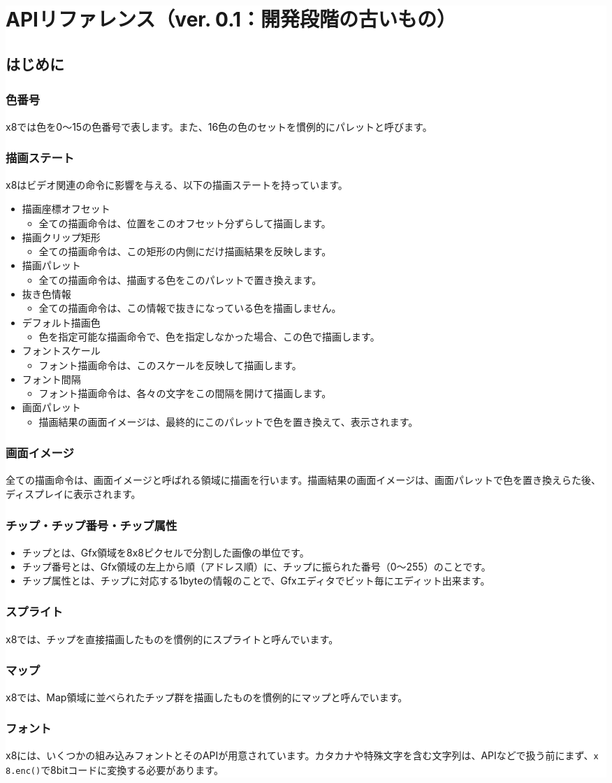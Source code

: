 # APIリファレンス（ver. 0.1：開発段階の古いもの）

## はじめに

### 色番号

x8では色を0〜15の色番号で表します。また、16色の色のセットを慣例的にパレットと呼びます。

### 描画ステート

x8はビデオ関連の命令に影響を与える、以下の描画ステートを持っています。

- 描画座標オフセット
    - 全ての描画命令は、位置をこのオフセット分ずらして描画します。
- 描画クリップ矩形
    - 全ての描画命令は、この矩形の内側にだけ描画結果を反映します。
- 描画パレット
    - 全ての描画命令は、描画する色をこのパレットで置き換えます。
- 抜き色情報
    - 全ての描画命令は、この情報で抜きになっている色を描画しません。
- デフォルト描画色
    - 色を指定可能な描画命令で、色を指定しなかった場合、この色で描画します。
- フォントスケール
    - フォント描画命令は、このスケールを反映して描画します。
- フォント間隔
    - フォント描画命令は、各々の文字をこの間隔を開けて描画します。
- 画面パレット
    - 描画結果の画面イメージは、最終的にこのパレットで色を置き換えて、表示されます。

### 画面イメージ

全ての描画命令は、画面イメージと呼ばれる領域に描画を行います。描画結果の画面イメージは、画面パレットで色を置き換えらた後、ディスプレイに表示されます。

### チップ・チップ番号・チップ属性

- チップとは、Gfx領域を8x8ピクセルで分割した画像の単位です。
- チップ番号とは、Gfx領域の左上から順（アドレス順）に、チップに振られた番号（0〜255）のことです。
- チップ属性とは、チップに対応する1byteの情報のことで、Gfxエディタでビット毎にエディット出来ます。

### スプライト

x8では、チップを直接描画したものを慣例的にスプライトと呼んでいます。

### マップ

x8では、Map領域に並べられたチップ群を描画したものを慣例的にマップと呼んでいます。

### フォント

x8には、いくつかの組み込みフォントとそのAPIが用意されています。カタカナや特殊文字を含む文字列は、APIなどで扱う前にまず、`x8.enc()`で8bitコードに変換する必要があります。
